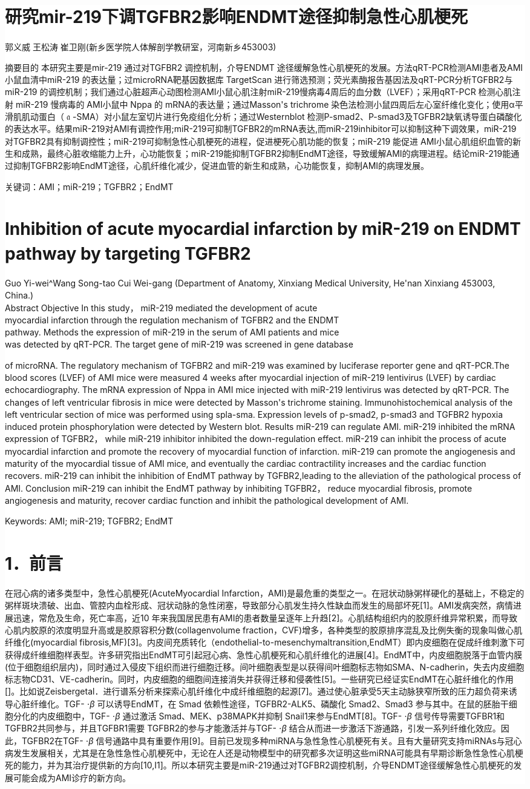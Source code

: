 # 研究mir-219下调TGFBR2影响ENDMT途径抑制急性心肌梗死

郭义威 王松涛 崔卫刚(新乡医学院人体解剖学教研室，河南新乡453003)

摘要目的 本研究主要是mir-219 通过对TGFBR2 调控机制，介导ENDMT 途径缓解急性心肌梗死的发展。方法qRT-PCR检测AMI患者及AMI小鼠血清中miR-219 的表达量；过microRNA靶基因数据库 TargetScan 进行筛选预测；荧光素酶报告基因法及qRT-PCR分析TGFBR2与miR-219 的调控机制；我们通过心脏超声心动图检测AMI小鼠心肌注射miR-219慢病毒4周后的血分数（LVEF）；采用qRT-PCR 检测心肌注射 miR-219 慢病毒的 AMI小鼠中 Nppa 的 mRNA的表达量；通过Masson's trichrome 染色法检测小鼠四周后左心室纤维化变化；使用α平滑肌肌动蛋白（ $\mathfrak { a }$ -SMA）对小鼠左室切片进行免疫组化分析；通过Westernblot 检测P-smad2、P-smad3及TGFBR2缺氧诱导蛋白磷酸化的表达水平。结果miR-219对AMI有调控作用;miR-219可抑制TGFBR2的mRNA表达,而miR-219inhibitor可以抑制这种下调效果，miR-219 对TGFBR2具有抑制调控性；miR-219可抑制急性心肌梗死的进程，促进梗死心肌功能的恢复；miR-219 能促进 AMI小鼠心肌组织血管的新生和成熟，最终心脏收缩能力上升，心功能恢复；miR-219能抑制TGFBR2抑制EndMT途径，导致缓解AMI的病理进程。结论miR-219能通过抑制TGFBR2影响EndMT途径，心肌纤维化减少，促进血管的新生和成熟，心功能恢复，抑制AMI的病理发展。

关键词：AMI；miR-219；TGFBR2；EndMT

# Inhibition of acute myocardial infarction by miR-219 on ENDMT pathway by targeting TGFBR2

Guo Yi-wei^Wang Song-tao Cui Wei-gang (Department of Anatomy, Xinxiang Medical University, He'nan Xinxiang 453003, China.)   
Abstract Objective In this study， miR-219 mediated the development of acute   
myocardial infarction through the regulation mechanism of TGFBR2 and the ENDMT   
pathway. Methods the expression of miR-219 in the serum of AMI patients and mice   
was detected by qRT-PCR. The target gene of miR-219 was screened in gene database

of microRNA. The regulatory mechanism of TGFBR2 and miR-219 was examined by luciferase reporter gene and qRT-PCR.The blood scores (LVEF) of AMI mice were measured 4 weeks after myocardial injection of miR-219 lentivirus (LVEF) by cardiac echocardiography. The mRNA expression of Nppa in AMI mice injected with miR-219 lentivirus was detected by qRT-PCR. The changes of left ventricular fibrosis in mice were detected by Masson's trichrome staining. Immunohistochemical analysis of the left ventricular section of mice was performed using spla-sma. Expression levels of p-smad2, p-smad3 and TGFBR2 hypoxia induced protein phosphorylation were detected by Western blot. Results miR-219 can regulate AMI. miR-219 inhibited the mRNA expression of TGFBR2， while miR-219 inhibitor inhibited the down-regulation effect. miR-219 can inhibit the process of acute myocardial infarction and promote the recovery of myocardial function of infarction. miR-219 can promote the angiogenesis and maturity of the myocardial tissue of AMI mice, and eventually the cardiac contractility increases and the cardiac function recovers. miR-219 can inhibit the inhibition of EndMT pathway by TGFBR2,leading to the alleviation of the pathological process of AMI. Conclusion miR-219 can inhibit the EndMT pathway by inhibiting TGFBR2， reduce myocardial fibrosis, promote angiogenesis and maturity, recover cardiac function and inhibit the pathological development of AMI.

Keywords: AMI; miR-219; TGFBR2; EndMT

# 1．前言

在冠心病的诸多类型中，急性心肌梗死(AcuteMyocardial Infarction，AMI)是最危重的类型之一。在冠状动脉粥样硬化的基础上，不稳定的粥样斑块溃破、出血、管腔内血栓形成、冠状动脉的急性闭塞，导致部分心肌发生持久性缺血而发生的局部坏死[1]。AMI发病突然，病情进展迅速，常危及生命，死亡率高，近10 年来我国居民患有AMI的患者数量呈逐年上升趋[2]。心肌结构组织内的胶原纤维异常积累，而导致心肌内胶原的浓度明显升高或是胶原容积分数(collagenvolume fraction，CVF)增多，各种类型的胶原排序混乱及比例失衡的现象叫做心肌纤维化(myocardial fibrosis,MF)[3]。内皮间充质转化（endothelial-to-mesenchymaltransition,EndMT）即内皮细胞在促成纤维刺激下可获得成纤维细胞样表型。许多研究指出EndMT可引起冠心病、急性心肌梗死和心肌纤维化的进展[4]。EndMT中，内皮细胞脱落于血管内膜(位于细胞组织层内)，同时通过入侵皮下组织而进行细胞迁移。间叶细胞表型是以获得间叶细胞标志物如SMA、N-cadherin，失去内皮细胞标志物CD31、VE-cadherin。同时，内皮细胞的细胞间连接消失并获得迁移和侵袭性[5]。一些研究已经证实EndMT在心脏纤维化的作用[]。比如说Zeisbergetal．进行谱系分析来探索心肌纤维化中成纤维细胞的起源[7]。通过使心脏承受5天主动脉狭窄所致的压力超负荷来诱导心脏纤维化。TGF- $\cdot \beta$ 可以诱导EndMT，在 Smad 依赖性途径，TGFBR2-ALK5、磷酸化 Smad2、Smad3 参与其中。在鼠的胚胎干细胞分化的内皮细胞中，TGF- $\cdot \beta$ 通过激活 Smad、MEK、p38MAPK并抑制 Snail1来参与EndMT[8]。TGF- $\cdot \beta$ 信号传导需要TGFBR1和TGFBR2共同参与，并且TGFBR1需要 TGFBR2的参与才能激活并与TGF- $\cdot \beta$ 结合从而进一步激活下游通路，引发一系列纤维化效应。因此，TGFBR2在TGF- $\cdot \beta$ 信号通路中具有重要作用[9]。目前已发现多种miRNA与急性急性心肌梗死有关。且有大量研究支持miRNAs与冠心病发生发展相关，尤其是在急性急性心肌梗死中，无论在人还是动物模型中的研究都多次证明这些miRNA可能具有早期诊断急性急性心肌梗死的能力，并为其治疗提供新的方向[10,I1]。所以本研究主要是miR-219通过对TGFBR2调控机制，介导ENDMT途径缓解急性心肌梗死的发展可能会成为AMI诊疗的新方向。
